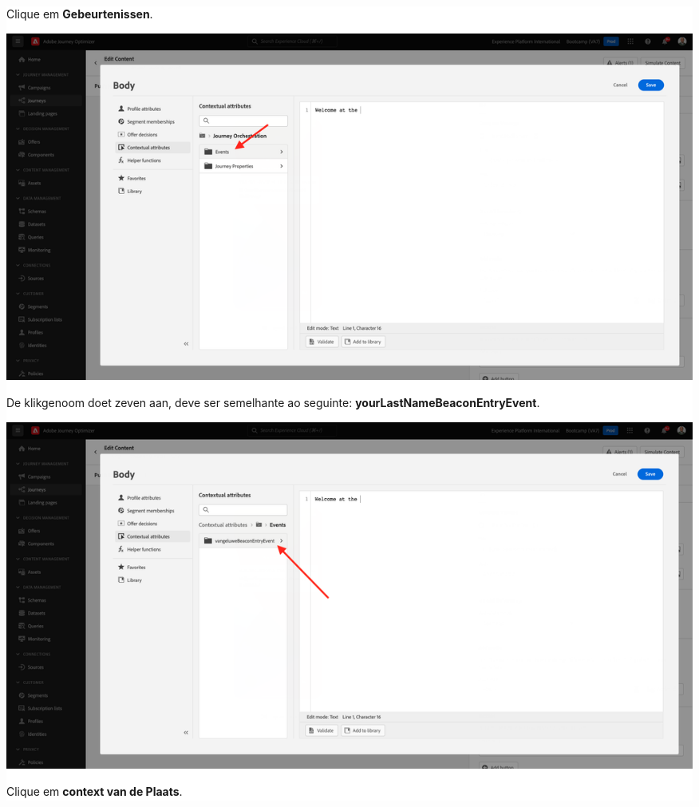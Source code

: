 Clique em **Gebeurtenissen**.

![ ACOP ](./images/jomsg4.png)

De klikgenoom doet zeven aan, deve ser semelhante ao seguinte: **yourLastNameBeaconEntryEvent**.

![ ACOP ](./images/jomsg5.png)

Clique em **context van de Plaats**.
